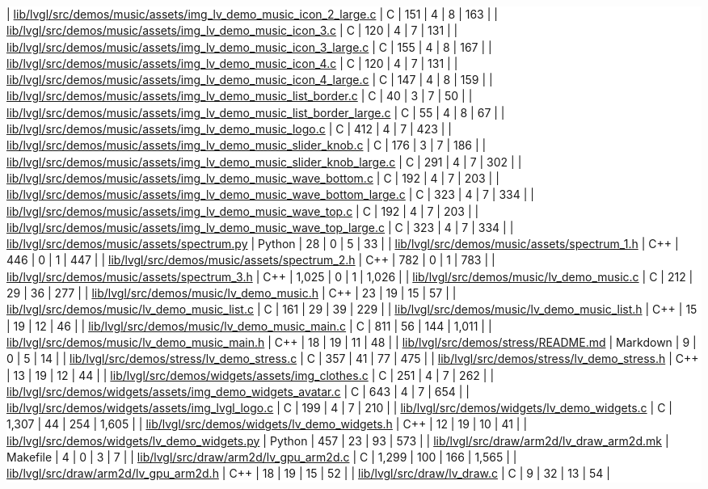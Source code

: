 | [lib/lvgl/src/demos/music/assets/img_lv_demo_music_icon_2_large.c](/lib/lvgl/src/demos/music/assets/img_lv_demo_music_icon_2_large.c) | C | 151 | 4 | 8 | 163 |
| [lib/lvgl/src/demos/music/assets/img_lv_demo_music_icon_3.c](/lib/lvgl/src/demos/music/assets/img_lv_demo_music_icon_3.c) | C | 120 | 4 | 7 | 131 |
| [lib/lvgl/src/demos/music/assets/img_lv_demo_music_icon_3_large.c](/lib/lvgl/src/demos/music/assets/img_lv_demo_music_icon_3_large.c) | C | 155 | 4 | 8 | 167 |
| [lib/lvgl/src/demos/music/assets/img_lv_demo_music_icon_4.c](/lib/lvgl/src/demos/music/assets/img_lv_demo_music_icon_4.c) | C | 120 | 4 | 7 | 131 |
| [lib/lvgl/src/demos/music/assets/img_lv_demo_music_icon_4_large.c](/lib/lvgl/src/demos/music/assets/img_lv_demo_music_icon_4_large.c) | C | 147 | 4 | 8 | 159 |
| [lib/lvgl/src/demos/music/assets/img_lv_demo_music_list_border.c](/lib/lvgl/src/demos/music/assets/img_lv_demo_music_list_border.c) | C | 40 | 3 | 7 | 50 |
| [lib/lvgl/src/demos/music/assets/img_lv_demo_music_list_border_large.c](/lib/lvgl/src/demos/music/assets/img_lv_demo_music_list_border_large.c) | C | 55 | 4 | 8 | 67 |
| [lib/lvgl/src/demos/music/assets/img_lv_demo_music_logo.c](/lib/lvgl/src/demos/music/assets/img_lv_demo_music_logo.c) | C | 412 | 4 | 7 | 423 |
| [lib/lvgl/src/demos/music/assets/img_lv_demo_music_slider_knob.c](/lib/lvgl/src/demos/music/assets/img_lv_demo_music_slider_knob.c) | C | 176 | 3 | 7 | 186 |
| [lib/lvgl/src/demos/music/assets/img_lv_demo_music_slider_knob_large.c](/lib/lvgl/src/demos/music/assets/img_lv_demo_music_slider_knob_large.c) | C | 291 | 4 | 7 | 302 |
| [lib/lvgl/src/demos/music/assets/img_lv_demo_music_wave_bottom.c](/lib/lvgl/src/demos/music/assets/img_lv_demo_music_wave_bottom.c) | C | 192 | 4 | 7 | 203 |
| [lib/lvgl/src/demos/music/assets/img_lv_demo_music_wave_bottom_large.c](/lib/lvgl/src/demos/music/assets/img_lv_demo_music_wave_bottom_large.c) | C | 323 | 4 | 7 | 334 |
| [lib/lvgl/src/demos/music/assets/img_lv_demo_music_wave_top.c](/lib/lvgl/src/demos/music/assets/img_lv_demo_music_wave_top.c) | C | 192 | 4 | 7 | 203 |
| [lib/lvgl/src/demos/music/assets/img_lv_demo_music_wave_top_large.c](/lib/lvgl/src/demos/music/assets/img_lv_demo_music_wave_top_large.c) | C | 323 | 4 | 7 | 334 |
| [lib/lvgl/src/demos/music/assets/spectrum.py](/lib/lvgl/src/demos/music/assets/spectrum.py) | Python | 28 | 0 | 5 | 33 |
| [lib/lvgl/src/demos/music/assets/spectrum_1.h](/lib/lvgl/src/demos/music/assets/spectrum_1.h) | C++ | 446 | 0 | 1 | 447 |
| [lib/lvgl/src/demos/music/assets/spectrum_2.h](/lib/lvgl/src/demos/music/assets/spectrum_2.h) | C++ | 782 | 0 | 1 | 783 |
| [lib/lvgl/src/demos/music/assets/spectrum_3.h](/lib/lvgl/src/demos/music/assets/spectrum_3.h) | C++ | 1,025 | 0 | 1 | 1,026 |
| [lib/lvgl/src/demos/music/lv_demo_music.c](/lib/lvgl/src/demos/music/lv_demo_music.c) | C | 212 | 29 | 36 | 277 |
| [lib/lvgl/src/demos/music/lv_demo_music.h](/lib/lvgl/src/demos/music/lv_demo_music.h) | C++ | 23 | 19 | 15 | 57 |
| [lib/lvgl/src/demos/music/lv_demo_music_list.c](/lib/lvgl/src/demos/music/lv_demo_music_list.c) | C | 161 | 29 | 39 | 229 |
| [lib/lvgl/src/demos/music/lv_demo_music_list.h](/lib/lvgl/src/demos/music/lv_demo_music_list.h) | C++ | 15 | 19 | 12 | 46 |
| [lib/lvgl/src/demos/music/lv_demo_music_main.c](/lib/lvgl/src/demos/music/lv_demo_music_main.c) | C | 811 | 56 | 144 | 1,011 |
| [lib/lvgl/src/demos/music/lv_demo_music_main.h](/lib/lvgl/src/demos/music/lv_demo_music_main.h) | C++ | 18 | 19 | 11 | 48 |
| [lib/lvgl/src/demos/stress/README.md](/lib/lvgl/src/demos/stress/README.md) | Markdown | 9 | 0 | 5 | 14 |
| [lib/lvgl/src/demos/stress/lv_demo_stress.c](/lib/lvgl/src/demos/stress/lv_demo_stress.c) | C | 357 | 41 | 77 | 475 |
| [lib/lvgl/src/demos/stress/lv_demo_stress.h](/lib/lvgl/src/demos/stress/lv_demo_stress.h) | C++ | 13 | 19 | 12 | 44 |
| [lib/lvgl/src/demos/widgets/assets/img_clothes.c](/lib/lvgl/src/demos/widgets/assets/img_clothes.c) | C | 251 | 4 | 7 | 262 |
| [lib/lvgl/src/demos/widgets/assets/img_demo_widgets_avatar.c](/lib/lvgl/src/demos/widgets/assets/img_demo_widgets_avatar.c) | C | 643 | 4 | 7 | 654 |
| [lib/lvgl/src/demos/widgets/assets/img_lvgl_logo.c](/lib/lvgl/src/demos/widgets/assets/img_lvgl_logo.c) | C | 199 | 4 | 7 | 210 |
| [lib/lvgl/src/demos/widgets/lv_demo_widgets.c](/lib/lvgl/src/demos/widgets/lv_demo_widgets.c) | C | 1,307 | 44 | 254 | 1,605 |
| [lib/lvgl/src/demos/widgets/lv_demo_widgets.h](/lib/lvgl/src/demos/widgets/lv_demo_widgets.h) | C++ | 12 | 19 | 10 | 41 |
| [lib/lvgl/src/demos/widgets/lv_demo_widgets.py](/lib/lvgl/src/demos/widgets/lv_demo_widgets.py) | Python | 457 | 23 | 93 | 573 |
| [lib/lvgl/src/draw/arm2d/lv_draw_arm2d.mk](/lib/lvgl/src/draw/arm2d/lv_draw_arm2d.mk) | Makefile | 4 | 0 | 3 | 7 |
| [lib/lvgl/src/draw/arm2d/lv_gpu_arm2d.c](/lib/lvgl/src/draw/arm2d/lv_gpu_arm2d.c) | C | 1,299 | 100 | 166 | 1,565 |
| [lib/lvgl/src/draw/arm2d/lv_gpu_arm2d.h](/lib/lvgl/src/draw/arm2d/lv_gpu_arm2d.h) | C++ | 18 | 19 | 15 | 52 |
| [lib/lvgl/src/draw/lv_draw.c](/lib/lvgl/src/draw/lv_draw.c) | C | 9 | 32 | 13 | 54 |